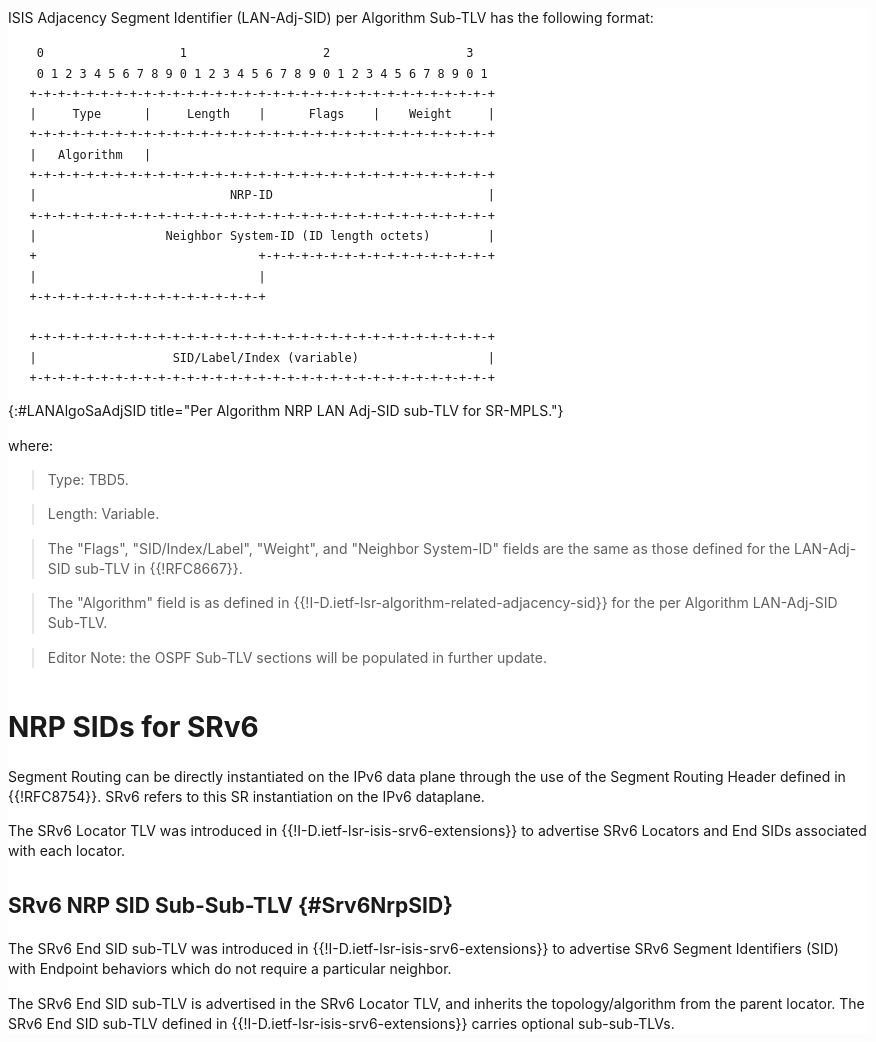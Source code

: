 ISIS Adjacency Segment Identifier (LAN-Adj-SID) per Algorithm Sub-TLV
has the following format:

~~~
    0                   1                   2                   3
    0 1 2 3 4 5 6 7 8 9 0 1 2 3 4 5 6 7 8 9 0 1 2 3 4 5 6 7 8 9 0 1
   +-+-+-+-+-+-+-+-+-+-+-+-+-+-+-+-+-+-+-+-+-+-+-+-+-+-+-+-+-+-+-+-+
   |     Type      |     Length    |      Flags    |    Weight     |
   +-+-+-+-+-+-+-+-+-+-+-+-+-+-+-+-+-+-+-+-+-+-+-+-+-+-+-+-+-+-+-+-+
   |   Algorithm   |
   +-+-+-+-+-+-+-+-+-+-+-+-+-+-+-+-+-+-+-+-+-+-+-+-+-+-+-+-+-+-+-+-+
   |                           NRP-ID                              |
   +-+-+-+-+-+-+-+-+-+-+-+-+-+-+-+-+-+-+-+-+-+-+-+-+-+-+-+-+-+-+-+-+
   |                  Neighbor System-ID (ID length octets)        |
   +                               +-+-+-+-+-+-+-+-+-+-+-+-+-+-+-+-+
   |                               |
   +-+-+-+-+-+-+-+-+-+-+-+-+-+-+-+-+

   +-+-+-+-+-+-+-+-+-+-+-+-+-+-+-+-+-+-+-+-+-+-+-+-+-+-+-+-+-+-+-+-+
   |                   SID/Label/Index (variable)                  |
   +-+-+-+-+-+-+-+-+-+-+-+-+-+-+-+-+-+-+-+-+-+-+-+-+-+-+-+-+-+-+-+-+
~~~
{:#LANAlgoSaAdjSID title="Per Algorithm NRP LAN Adj-SID sub-TLV for SR-MPLS."}

where:

> Type: TBD5.

> Length: Variable.

> The "Flags", "SID/Index/Label", "Weight", and "Neighbor System-ID" fields are
> the same as those defined for the LAN-Adj-SID sub-TLV in {{!RFC8667}}.

> The "Algorithm" field is as defined in {{!I-D.ietf-lsr-algorithm-related-adjacency-sid}}
for the per Algorithm LAN-Adj-SID Sub-TLV.


> Editor Note: the OSPF Sub-TLV sections will be populated in further update.


# NRP SIDs for SRv6

Segment Routing can be directly instantiated on the IPv6 data plane through the
use of the Segment Routing Header defined in {{!RFC8754}}.  SRv6 refers to this
SR instantiation on the IPv6 dataplane.

The SRv6 Locator TLV was introduced in {{!I-D.ietf-lsr-isis-srv6-extensions}}
to advertise SRv6 Locators and End SIDs associated with each locator.

## SRv6 NRP SID Sub-Sub-TLV {#Srv6NrpSID}

The SRv6 End SID sub-TLV was introduced in
{{!I-D.ietf-lsr-isis-srv6-extensions}} to advertise SRv6 Segment Identifiers
(SID) with Endpoint behaviors which do not require a particular neighbor.

The SRv6 End SID sub-TLV is advertised in the SRv6 Locator TLV, and inherits
the topology/algorithm from the parent locator. The SRv6 End SID sub-TLV
defined in {{!I-D.ietf-lsr-isis-srv6-extensions}} carries optional
sub-sub-TLVs.
